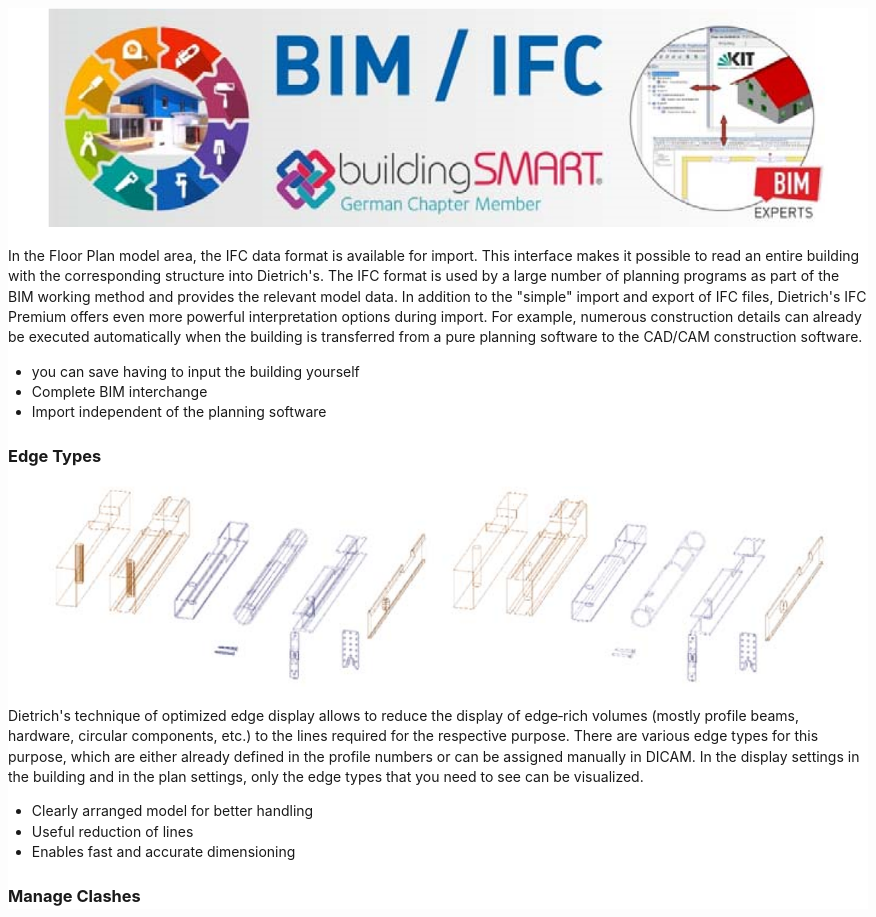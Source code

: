 <figure><img src="../.gitbook/assets/16.png" alt=""><figcaption></figcaption></figure>

In the Floor Plan model area, the IFC data format is available for import. This interface makes it possible to read an entire building with the corresponding structure into Dietrich's. The IFC format is used by a large number of planning programs as part of the BIM working method and provides the relevant model data. In addition to the "simple" import and export of IFC files, Dietrich's IFC Premium offers even more powerful interpretation options during import. For example, numerous construction details can already be executed automatically when the building is transferred from a pure planning software to the CAD/CAM construction software.

* you can save having to input the building yourself
* Complete BIM interchange
* Import independent of the planning software

### Edge Types <a href="#toc24826" id="toc24826"></a>

<figure><img src="../.gitbook/assets/17.png" alt=""><figcaption></figcaption></figure>

Dietrich's technique of optimized edge display allows to reduce the display of edge‐rich volumes (mostly profile beams, hardware, circular components, etc.) to the lines required for the respective purpose. There are various edge types for this purpose, which are either already defined in the profile numbers or can be assigned manually in DICAM. In the display settings in the building and in the plan settings, only the edge types that you need to see can be visualized.

* Clearly arranged model for better handling
* Useful reduction of lines
* Enables fast and accurate dimensioning

### Manage Clashes <a href="#toc24827" id="toc24827"></a>

